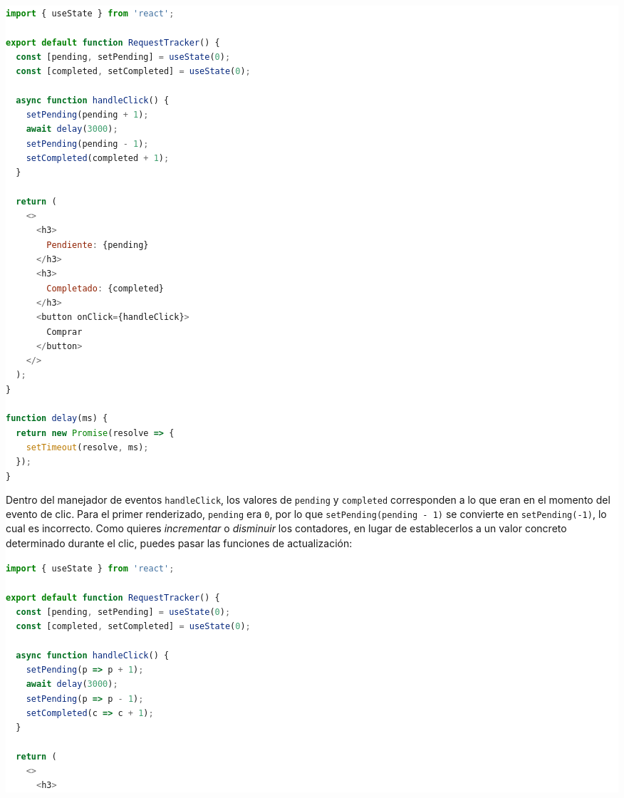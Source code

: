 <Sandpack>

```js
import { useState } from 'react';

export default function RequestTracker() {
  const [pending, setPending] = useState(0);
  const [completed, setCompleted] = useState(0);

  async function handleClick() {
    setPending(pending + 1);
    await delay(3000);
    setPending(pending - 1);
    setCompleted(completed + 1);
  }

  return (
    <>
      <h3>
        Pendiente: {pending}
      </h3>
      <h3>
        Completado: {completed}
      </h3>
      <button onClick={handleClick}>
        Comprar     
      </button>
    </>
  );
}

function delay(ms) {
  return new Promise(resolve => {
    setTimeout(resolve, ms);
  });
}
```

</Sandpack>

<Solution>

Dentro del manejador de eventos `handleClick`, los valores de `pending` y `completed` corresponden a lo que eran en el momento del evento de clic. Para el primer renderizado, `pending` era `0`, por lo que `setPending(pending - 1)` se convierte en `setPending(-1)`, lo cual es incorrecto. Como quieres *incrementar* o *disminuir* los contadores, en lugar de establecerlos a un valor concreto determinado durante el clic, puedes pasar las funciones de actualización:

<Sandpack>

```js
import { useState } from 'react';

export default function RequestTracker() {
  const [pending, setPending] = useState(0);
  const [completed, setCompleted] = useState(0);

  async function handleClick() {
    setPending(p => p + 1);
    await delay(3000);
    setPending(p => p - 1);
    setCompleted(c => c + 1);
  }

  return (
    <>
      <h3>
```